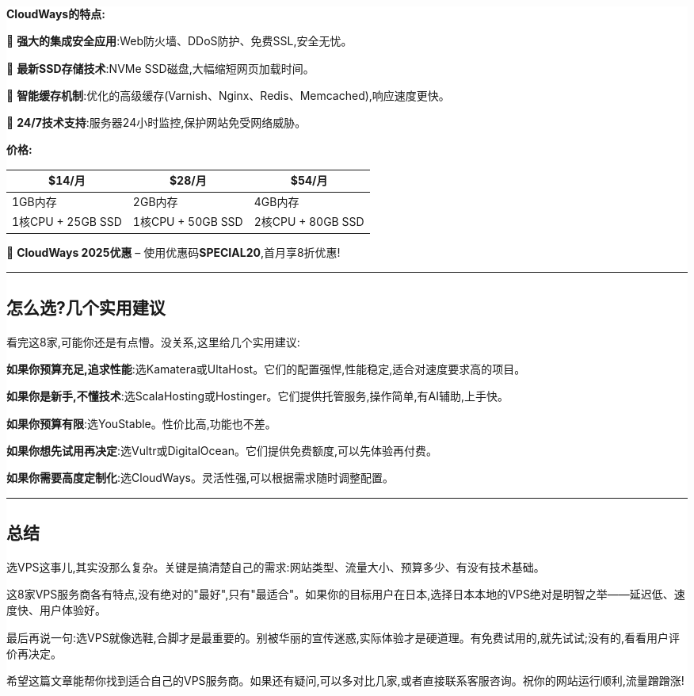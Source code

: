 **CloudWays的特点:**

🔶 **强大的集成安全应用**:Web防火墙、DDoS防护、免费SSL,安全无忧。

🔶 **最新SSD存储技术**:NVMe SSD磁盘,大幅缩短网页加载时间。

🔶 **智能缓存机制**:优化的高级缓存(Varnish、Nginx、Redis、Memcached),响应速度更快。

🔶 **24/7技术支持**:服务器24小时监控,保护网站免受网络威胁。

**价格:**

| **$14/月** | **$28/月** | **$54/月** |
|-----------|-----------|-----------|
| 1GB内存   | 2GB内存   | 4GB内存   |
| 1核CPU + 25GB SSD | 1核CPU + 50GB SSD | 2核CPU + 80GB SSD |

🔔 **CloudWays 2025优惠** – 使用优惠码**SPECIAL20**,首月享8折优惠!

---

## 怎么选?几个实用建议

看完这8家,可能你还是有点懵。没关系,这里给几个实用建议:

**如果你预算充足,追求性能**:选Kamatera或UltaHost。它们的配置强悍,性能稳定,适合对速度要求高的项目。

**如果你是新手,不懂技术**:选ScalaHosting或Hostinger。它们提供托管服务,操作简单,有AI辅助,上手快。

**如果你预算有限**:选YouStable。性价比高,功能也不差。

**如果你想先试用再决定**:选Vultr或DigitalOcean。它们提供免费额度,可以先体验再付费。

**如果你需要高度定制化**:选CloudWays。灵活性强,可以根据需求随时调整配置。

---

## 总结

选VPS这事儿,其实没那么复杂。关键是搞清楚自己的需求:网站类型、流量大小、预算多少、有没有技术基础。

这8家VPS服务商各有特点,没有绝对的"最好",只有"最适合"。如果你的目标用户在日本,选择日本本地的VPS绝对是明智之举——延迟低、速度快、用户体验好。

最后再说一句:选VPS就像选鞋,合脚才是最重要的。别被华丽的宣传迷惑,实际体验才是硬道理。有免费试用的,就先试试;没有的,看看用户评价再决定。

希望这篇文章能帮你找到适合自己的VPS服务商。如果还有疑问,可以多对比几家,或者直接联系客服咨询。祝你的网站运行顺利,流量蹭蹭涨!
